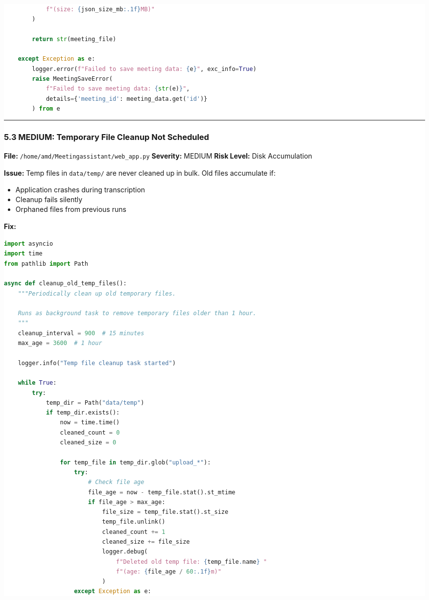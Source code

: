 ```python
            f"(size: {json_size_mb:.1f}MB)"
        )

        return str(meeting_file)

    except Exception as e:
        logger.error(f"Failed to save meeting data: {e}", exc_info=True)
        raise MeetingSaveError(
            f"Failed to save meeting data: {str(e)}",
            details={'meeting_id': meeting_data.get('id')}
        ) from e
```

---

### 5.3 MEDIUM: Temporary File Cleanup Not Scheduled
**File:** `/home/amd/Meetingassistant/web_app.py`
**Severity:** MEDIUM
**Risk Level:** Disk Accumulation

**Issue:**
Temp files in `data/temp/` are never cleaned up in bulk. Old files accumulate if:
- Application crashes during transcription
- Cleanup fails silently
- Orphaned files from previous runs

**Fix:**
```python
import asyncio
import time
from pathlib import Path

async def cleanup_old_temp_files():
    """Periodically clean up old temporary files.

    Runs as background task to remove temporary files older than 1 hour.
    """
    cleanup_interval = 900  # 15 minutes
    max_age = 3600  # 1 hour

    logger.info("Temp file cleanup task started")

    while True:
        try:
            temp_dir = Path("data/temp")
            if temp_dir.exists():
                now = time.time()
                cleaned_count = 0
                cleaned_size = 0

                for temp_file in temp_dir.glob("upload_*"):
                    try:
                        # Check file age
                        file_age = now - temp_file.stat().st_mtime
                        if file_age > max_age:
                            file_size = temp_file.stat().st_size
                            temp_file.unlink()
                            cleaned_count += 1
                            cleaned_size += file_size
                            logger.debug(
                                f"Deleted old temp file: {temp_file.name} "
                                f"(age: {file_age / 60:.1f}m)"
                            )
                    except Exception as e:
```